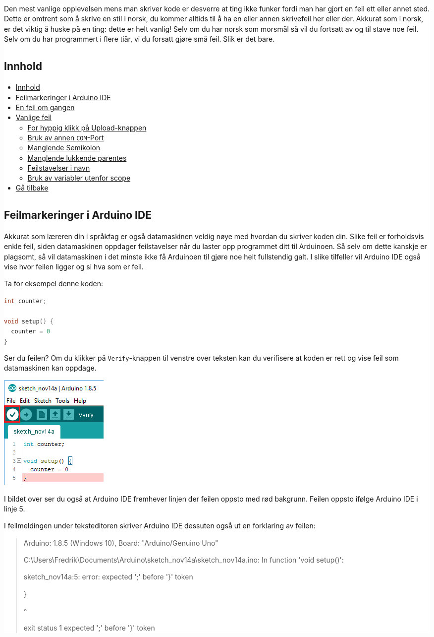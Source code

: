 Den mest vanlige opplevelsen mens man skriver kode er desverre at ting ikke funker fordi man har gjort en feil ett eller annet sted. Dette er omtrent som å skrive en stil i norsk, du kommer alltids til å ha en eller annen skrivefeil her eller der. Akkurat som i norsk, er det viktig å huske på en ting: dette er helt vanlig! Selv om du har norsk som morsmål så vil du fortsatt av og til stave noe feil. Selv om du har programmert i flere tiår, vi du forsatt gjøre små feil. Slik er det bare.

## Innhold

- [Innhold](#innhold)
- [Feilmarkeringer i Arduino IDE](#feilmarkeringer-i-arduino-ide)
- [En feil om gangen](#en-feil-om-gangen)
- [Vanlige feil](#vanlige-feil)
  - [For hyppig klikk på Upload-knappen](#for-hyppig-klikk-på-upload-knappen)
  - [Bruk av annen `COM`-Port](#bruk-av-annen-com-port)
  - [Manglende Semikolon](#manglende-semikolon)
  - [Manglende lukkende parentes](#manglende-lukkende-parentes)
  - [Feilstavelser i navn](#feilstavelser-i-navn)
  - [Bruk av variabler utenfor scope](#bruk-av-variabler-utenfor-scope)
- [Gå tilbake](#gå-tilbake)

## Feilmarkeringer i Arduino IDE

Akkurat som læreren din i språkfag er også datamaskinen veldig nøye med hvordan du skriver koden din. Slike feil er forholdsvis enkle feil, siden datamaskinen oppdager feilstavelser når du laster opp programmet ditt til Arduinoen. Så selv om dette kanskje er plagsomt, så vil datamaskinen i det minste ikke få Arduinoen til gjøre noe helt fullstendig galt. I slike tilfeller vil Arduino IDE også vise hvor feilen ligger og si hva som er feil.

Ta for eksempel denne koden:

``` cpp
int counter;

void setup() {
  counter = 0
}
```

Ser du feilen? Om du klikker på `Verify`-knappen til venstre over teksten kan du verifisere at koden er rett og vise feil som datamaskinen kan oppdage.

![Verifiser kode][missing-semicolon]

I bildet over ser du også at Arduino IDE fremhever linjen der feilen oppsto med rød bakgrunn. Feilen oppsto ifølge Arduino IDE i linje 5.

I feilmeldingen under teksteditoren skriver Arduino IDE dessuten også ut en forklaring av feilen:

> Arduino: 1.8.5 (Windows 10), Board: "Arduino/Genuino Uno"
> 
> C:\Users\Fredrik\Documents\Arduino\sketch_nov14a\sketch_nov14a.ino: In
> function 'void setup()':
> 
> sketch_nov14a:5: error: expected ';' before '}' token
> 
>  }
> 
>  ^
> 
> exit status 1
> expected ';' before '}' token


[guides]: airbit-Guider
[config-ide]: Konfigurasjon-av-Arduino-IDE
[missing-semicolon]: Arduino-IDE-Missing-Semicolon.png